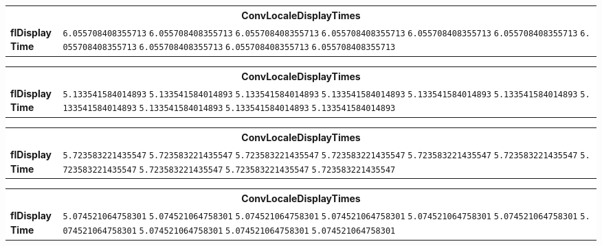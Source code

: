 
<table><tr><th colspan="100%">ConvLocaleDisplayTimes</th></tr><tr><td><b>flDisplayTime</b></td><td><code>6.055708408355713</code>
<code>6.055708408355713</code>
<code>6.055708408355713</code>
<code>6.055708408355713</code>
<code>6.055708408355713</code>
<code>6.055708408355713</code>
<code>6.055708408355713</code>
<code>6.055708408355713</code>
<code>6.055708408355713</code>
<code>6.055708408355713</code>
</td></tr></table>


<table><tr><th colspan="100%">ConvLocaleDisplayTimes</th></tr><tr><td><b>flDisplayTime</b></td><td><code>5.133541584014893</code>
<code>5.133541584014893</code>
<code>5.133541584014893</code>
<code>5.133541584014893</code>
<code>5.133541584014893</code>
<code>5.133541584014893</code>
<code>5.133541584014893</code>
<code>5.133541584014893</code>
<code>5.133541584014893</code>
<code>5.133541584014893</code>
</td></tr></table>


<table><tr><th colspan="100%">ConvLocaleDisplayTimes</th></tr><tr><td><b>flDisplayTime</b></td><td><code>5.723583221435547</code>
<code>5.723583221435547</code>
<code>5.723583221435547</code>
<code>5.723583221435547</code>
<code>5.723583221435547</code>
<code>5.723583221435547</code>
<code>5.723583221435547</code>
<code>5.723583221435547</code>
<code>5.723583221435547</code>
<code>5.723583221435547</code>
</td></tr></table>


<table><tr><th colspan="100%">ConvLocaleDisplayTimes</th></tr><tr><td><b>flDisplayTime</b></td><td><code>5.074521064758301</code>
<code>5.074521064758301</code>
<code>5.074521064758301</code>
<code>5.074521064758301</code>
<code>5.074521064758301</code>
<code>5.074521064758301</code>
<code>5.074521064758301</code>
<code>5.074521064758301</code>
<code>5.074521064758301</code>
<code>5.074521064758301</code>
</td></tr></table>
